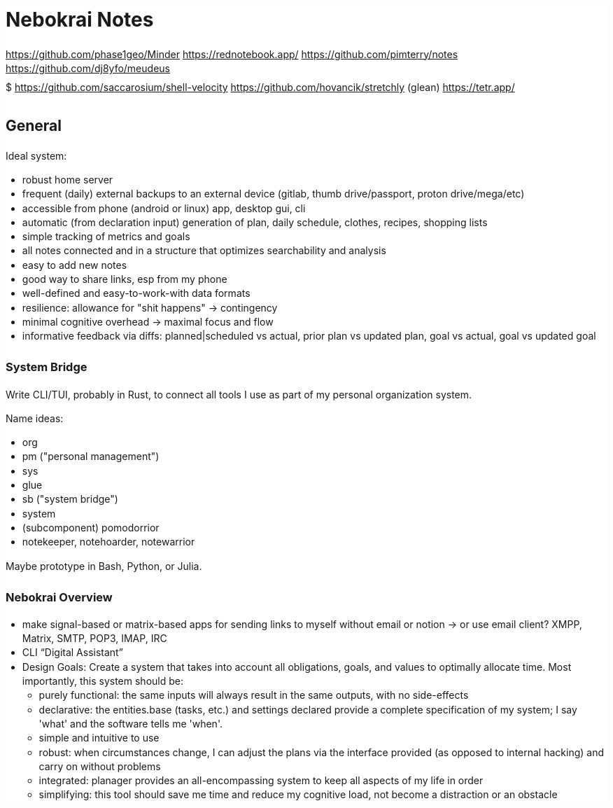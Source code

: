 # Nebokrai Notes

https://github.com/phase1geo/Minder
https://rednotebook.app/
https://github.com/pimterry/notes
https://github.com/dj8yfo/meudeus $$$$$
https://github.com/saccarosium/shell-velocity
https://github.com/hovancik/stretchly (glean)
https://tetr.app/

## General

Ideal system:

* robust home server
* frequent (daily) external backups to an external device (gitlab, thumb drive/passport, proton drive/mega/etc)
* accessible from phone (android or linux) app, desktop gui, cli
* automatic (from declaration input) generation of plan, daily schedule, clothes, recipes, shopping lists
* simple tracking of metrics and goals
* all notes connected and in a structure that optimizes searchability and analysis
* easy to add new notes
* good way to share links, esp from my phone
* well-defined and easy-to-work-with data formats
* resilience: allowance for "shit happens" -> contingency
* minimal cognitive overhead -> maximal focus and flow
* informative feedback via diffs: planned|scheduled vs actual, prior plan vs updated plan, goal vs actual, goal vs updated goal

### System Bridge

Write CLI/TUI, probably in Rust, to connect all tools I use as part of my personal organization system.

Name ideas:

* org
* pm ("personal management")
* sys
* glue
* sb ("system bridge")
* system
* (subcomponent) pomodorrior
* notekeeper, notehoarder, notewarrior

Maybe prototype in Bash, Python, or Julia.

### Nebokrai Overview

* make signal-based or matrix-based apps for sending links to myself without email or notion → or use email client? XMPP, Matrix, SMTP, POP3, IMAP, IRC
* CLI “Digital Assistant”
* Design Goals: Create a system that takes into account all obligations, goals, and values to optimally allocate time. Most importantly, this system should be:
  * purely functional: the same inputs will always result in the same outputs, with no side-effects
  * declarative: the entities.base (tasks, etc.) and settings declared provide a complete specification of my system; I say 'what' and the software tells me 'when'.
  * simple and intuitive to use
  * robust: when circumstances change, I can adjust the plans via the interface provided (as opposed to internal hacking) and carry on without problems
  * integrated: planager provides an all-encompassing system to keep all aspects of my life in order
  * simplifying: this tool should save me time and reduce my cognitive load, not become a distraction or an obstacle